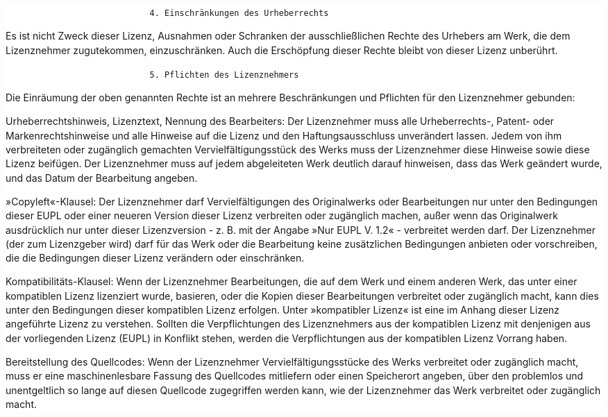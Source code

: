 
                                 4. Einschränkungen des Urheberrechts


Es ist nicht Zweck dieser Lizenz, Ausnahmen oder Schranken der ausschließlichen Rechte des Urhebers am Werk, die
dem Lizenznehmer zugutekommen, einzuschränken. Auch die Erschöpfung dieser Rechte bleibt von dieser Lizenz
unberührt.


                                 5. Pflichten des Lizenznehmers


Die Einräumung der oben genannten Rechte ist an mehrere Beschränkungen und Pflichten für den Lizenznehmer
gebunden:

Urheberrechtshinweis, Lizenztext, Nennung des Bearbeiters: Der Lizenznehmer muss alle Urheberrechts-, Patent-
oder Markenrechtshinweise und alle Hinweise auf die Lizenz und den Haftungsausschluss unverändert lassen. Jedem von
ihm verbreiteten oder zugänglich gemachten Vervielfältigungsstück des Werks muss der Lizenznehmer diese Hinweise
sowie diese Lizenz beifügen. Der Lizenznehmer muss auf jedem abgeleiteten Werk deutlich darauf hinweisen, dass das
Werk geändert wurde, und das Datum der Bearbeitung angeben.

»Copyleft«-Klausel: Der Lizenznehmer darf Vervielfältigungen des Originalwerks oder Bearbeitungen nur unter den
Bedingungen dieser EUPL oder einer neueren Version dieser Lizenz verbreiten oder zugänglich machen, außer wenn das
Originalwerk ausdrücklich nur unter dieser Lizenzversion - z. B. mit der Angabe »Nur EUPL V. 1.2« - verbreitet
werden darf. Der Lizenznehmer (der zum Lizenzgeber wird) darf für das Werk oder die Bearbeitung keine zusätzlichen
Bedingungen anbieten oder vorschreiben, die die Bedingungen dieser Lizenz verändern oder einschränken.

Kompatibilitäts-Klausel: Wenn der Lizenznehmer Bearbeitungen, die auf dem Werk und einem anderen Werk, das
unter einer kompatiblen Lizenz lizenziert wurde, basieren, oder die Kopien dieser Bearbeitungen verbreitet oder
zugänglich macht, kann dies unter den Bedingungen dieser kompatiblen Lizenz erfolgen. Unter »kompatibler Lizenz« ist
eine im Anhang dieser Lizenz angeführte Lizenz zu verstehen. Sollten die Verpflichtungen des Lizenznehmers aus der
kompatiblen Lizenz mit denjenigen aus der vorliegenden Lizenz (EUPL) in Konflikt stehen, werden die Verpflichtungen
aus der kompatiblen Lizenz Vorrang haben.

Bereitstellung des Quellcodes: Wenn der Lizenznehmer Vervielfältigungsstücke des Werks verbreitet oder zugänglich
macht, muss er eine maschinenlesbare Fassung des Quellcodes mitliefern oder einen Speicherort angeben, über den
problemlos und unentgeltlich so lange auf diesen Quellcode zugegriffen werden kann, wie der Lizenznehmer das Werk
verbreitet oder zugänglich macht.
